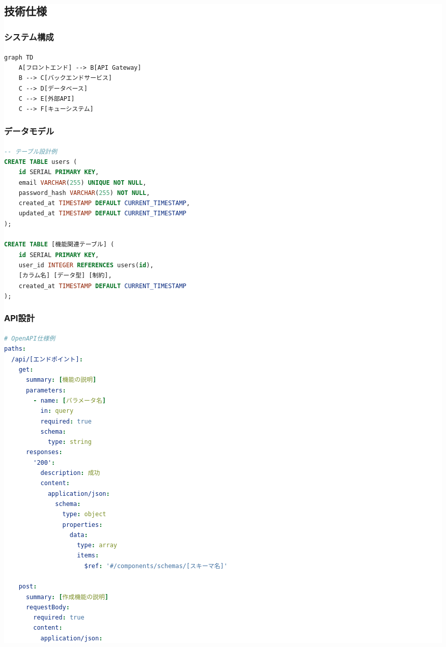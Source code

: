 ## 技術仕様

### システム構成
```mermaid
graph TD
    A[フロントエンド] --> B[API Gateway]
    B --> C[バックエンドサービス]
    C --> D[データベース]
    C --> E[外部API]
    C --> F[キューシステム]
```

### データモデル
```sql
-- テーブル設計例
CREATE TABLE users (
    id SERIAL PRIMARY KEY,
    email VARCHAR(255) UNIQUE NOT NULL,
    password_hash VARCHAR(255) NOT NULL,
    created_at TIMESTAMP DEFAULT CURRENT_TIMESTAMP,
    updated_at TIMESTAMP DEFAULT CURRENT_TIMESTAMP
);

CREATE TABLE [機能関連テーブル] (
    id SERIAL PRIMARY KEY,
    user_id INTEGER REFERENCES users(id),
    [カラム名] [データ型] [制約],
    created_at TIMESTAMP DEFAULT CURRENT_TIMESTAMP
);
```

### API設計
```yaml
# OpenAPI仕様例
paths:
  /api/[エンドポイント]:
    get:
      summary: [機能の説明]
      parameters:
        - name: [パラメータ名]
          in: query
          required: true
          schema:
            type: string
      responses:
        '200':
          description: 成功
          content:
            application/json:
              schema:
                type: object
                properties:
                  data:
                    type: array
                    items:
                      $ref: '#/components/schemas/[スキーマ名]'
    
    post:
      summary: [作成機能の説明]
      requestBody:
        required: true
        content:
          application/json:
```

  [データ名]: [型];
